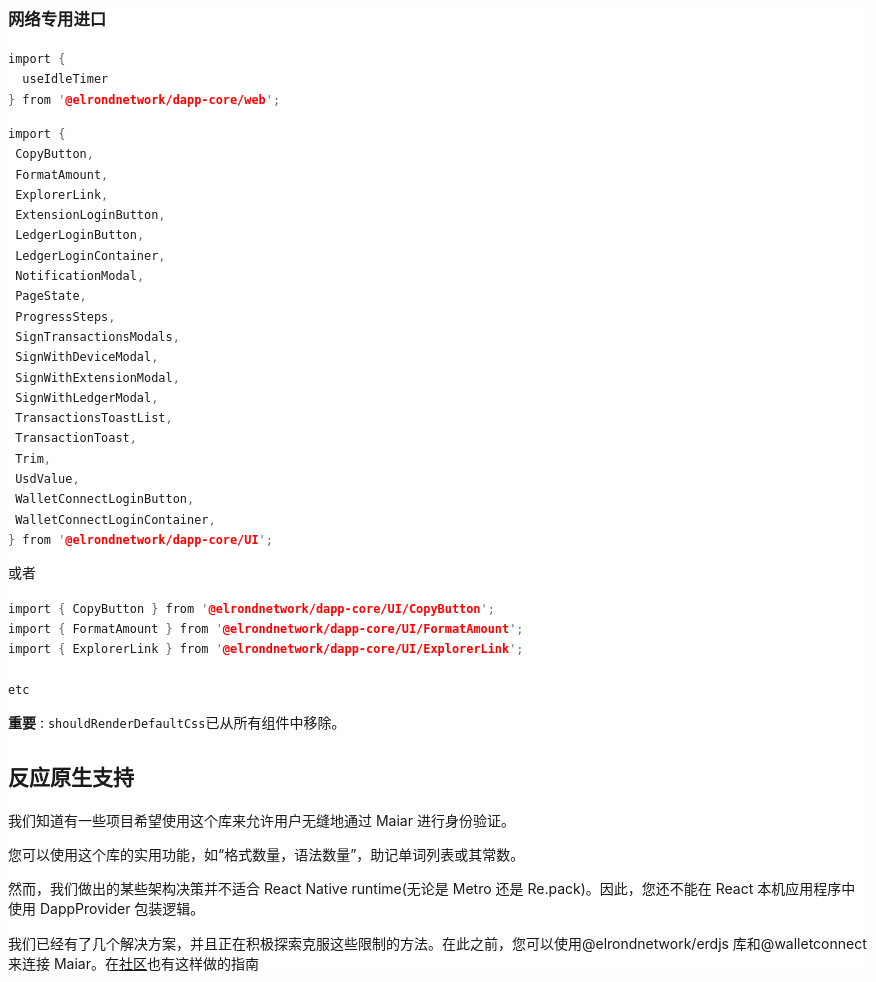 ### 网络专用进口

```rust
import {
  useIdleTimer
} from '@elrondnetwork/dapp-core/web'; 
```

```rust
import {
 CopyButton,
 FormatAmount,
 ExplorerLink,
 ExtensionLoginButton,
 LedgerLoginButton,
 LedgerLoginContainer,
 NotificationModal,
 PageState,
 ProgressSteps,
 SignTransactionsModals,
 SignWithDeviceModal,
 SignWithExtensionModal,
 SignWithLedgerModal,
 TransactionsToastList,
 TransactionToast,
 Trim,
 UsdValue,
 WalletConnectLoginButton,
 WalletConnectLoginContainer,
} from '@elrondnetwork/dapp-core/UI'; 
```

或者

```rust
import { CopyButton } from '@elrondnetwork/dapp-core/UI/CopyButton';
import { FormatAmount } from '@elrondnetwork/dapp-core/UI/FormatAmount';
import { ExplorerLink } from '@elrondnetwork/dapp-core/UI/ExplorerLink';

etc 
```

**重要** : `shouldRenderDefaultCss`已从所有组件中移除。

## 反应原生支持

我们知道有一些项目希望使用这个库来允许用户无缝地通过 Maiar 进行身份验证。

您可以使用这个库的实用功能，如“格式数量，语法数量”，助记单词列表或其常数。

然而，我们做出的某些架构决策并不适合 React Native runtime(无论是 Metro 还是 Re.pack)。因此，您还不能在 React 本机应用程序中使用 DappProvider 包装逻辑。

我们已经有了几个解决方案，并且正在积极探索克服这些限制的方法。在此之前，您可以使用@elrondnetwork/erdjs 库和@walletconnect 来连接 Maiar。在[社区](https://github.com/S4F-IT/maiar-integration/blob/master/README.md)也有这样做的指南